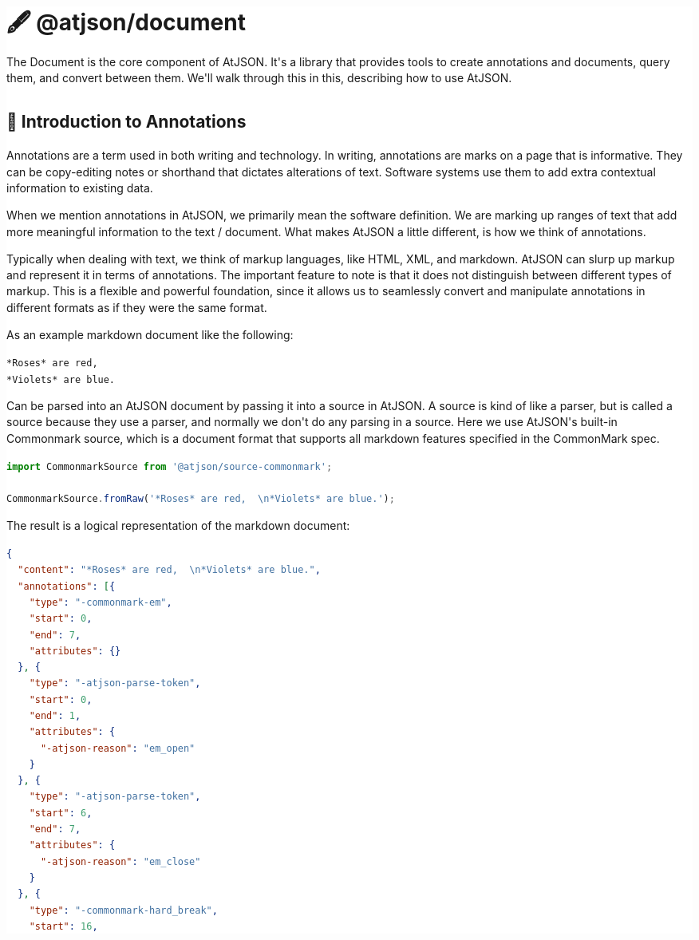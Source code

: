# 🖋 @atjson/document

The Document is the core component of AtJSON. It's a library that provides tools to create annotations and documents, query them, and convert between them. We'll walk through this in this, describing how to use AtJSON.

## 🎴 Introduction to Annotations

Annotations are a term used in both writing and technology. In writing, annotations are marks on a page that is informative. They can be copy-editing notes or shorthand that dictates alterations of text. Software systems use them to add extra contextual information to existing data.

When we mention annotations in AtJSON, we primarily mean the software definition. We are marking up ranges of text that add more meaningful information to the text / document. What makes AtJSON a little different, is how we think of annotations.

Typically when dealing with text, we think of markup languages, like HTML, XML, and markdown. AtJSON can slurp up markup and represent it in terms of annotations. The important feature to note is that it does not distinguish between different types of markup. This is a flexible and powerful foundation, since it allows us to seamlessly convert and manipulate annotations in different formats as if they were the same format.

As an example markdown document like the following:

```md
*Roses* are red,  
*Violets* are blue.
```

Can be parsed into an AtJSON document by passing it into a source in AtJSON. A source is kind of like a parser, but is called a source because they use a parser, and normally we don't do any parsing in a source. Here we use AtJSON's built-in Commonmark source, which is a document format that supports all markdown features specified in the CommonMark spec.

```typescript
import CommonmarkSource from '@atjson/source-commonmark';
 
CommonmarkSource.fromRaw('*Roses* are red,  \n*Violets* are blue.');
```

The result is a logical representation of the markdown document:

```json
{
  "content": "*Roses* are red,  \n*Violets* are blue.",
  "annotations": [{
    "type": "-commonmark-em",
    "start": 0,
    "end": 7,
    "attributes": {}
  }, {
    "type": "-atjson-parse-token",
    "start": 0,
    "end": 1,
    "attributes": {
      "-atjson-reason": "em_open"
    }
  }, {
    "type": "-atjson-parse-token",
    "start": 6,
    "end": 7,
    "attributes": {
      "-atjson-reason": "em_close"
    }
  }, {
    "type": "-commonmark-hard_break",
    "start": 16,
```